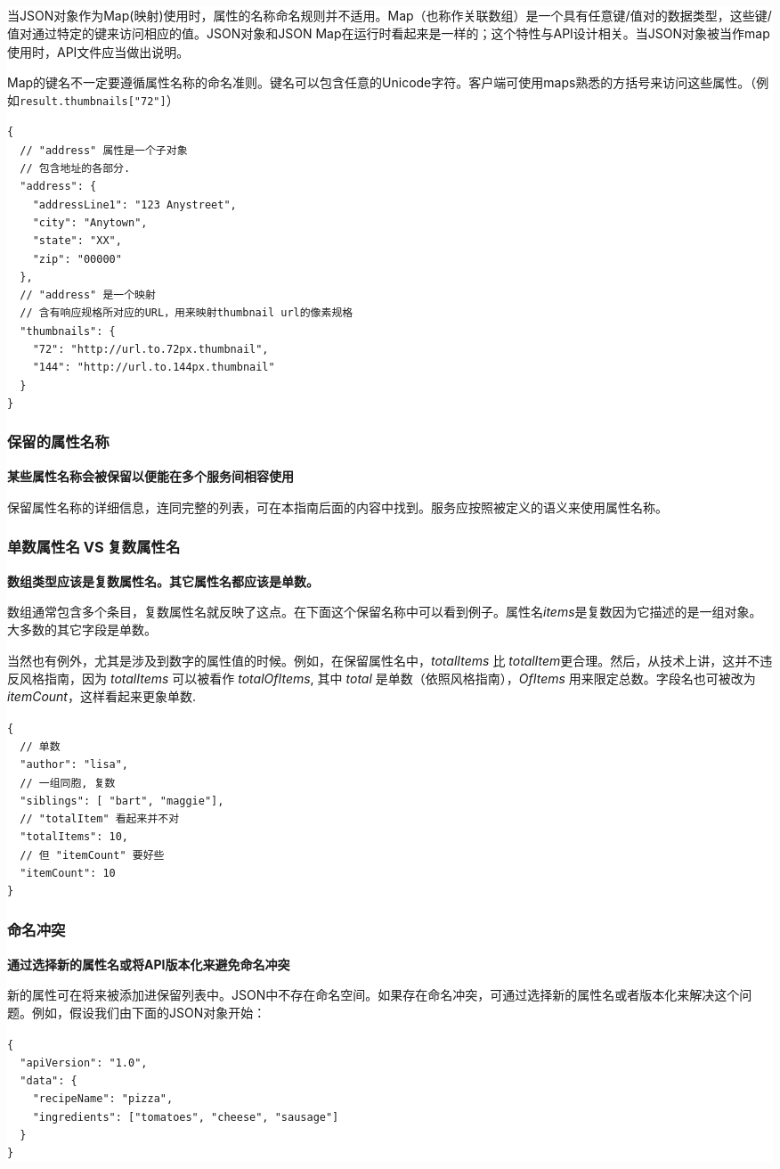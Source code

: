 当JSON对象作为Map(映射)使用时，属性的名称命名规则并不适用。Map（也称作关联数组）是一个具有任意键/值对的数据类型，这些键/值对通过特定的键来访问相应的值。JSON对象和JSON Map在运行时看起来是一样的；这个特性与API设计相关。当JSON对象被当作map使用时，API文件应当做出说明。

Map的键名不一定要遵循属性名称的命名准则。键名可以包含任意的Unicode字符。客户端可使用maps熟悉的方括号来访问这些属性。（例如`result.thumbnails["72"]`）

    {
      // "address" 属性是一个子对象
      // 包含地址的各部分.
      "address": {
        "addressLine1": "123 Anystreet",
        "city": "Anytown",
        "state": "XX",
        "zip": "00000"
      },
      // "address" 是一个映射
      // 含有响应规格所对应的URL，用来映射thumbnail url的像素规格
      "thumbnails": {
        "72": "http://url.to.72px.thumbnail",
        "144": "http://url.to.144px.thumbnail"
      }
    }

### 保留的属性名称 ###
**某些属性名称会被保留以便能在多个服务间相容使用**

保留属性名称的详细信息，连同完整的列表，可在本指南后面的内容中找到。服务应按照被定义的语义来使用属性名称。

### 单数属性名 VS 复数属性名 ###
**数组类型应该是复数属性名。其它属性名都应该是单数。**

数组通常包含多个条目，复数属性名就反映了这点。在下面这个保留名称中可以看到例子。属性名*items*是复数因为它描述的是一组对象。大多数的其它字段是单数。

当然也有例外，尤其是涉及到数字的属性值的时候。例如，在保留属性名中，*totalItems* 比 *totalItem*更合理。然后，从技术上讲，这并不违反风格指南，因为 *totalItems* 可以被看作 *totalOfItems*, 其中 *total* 是单数（依照风格指南），*OfItems* 用来限定总数。字段名也可被改为 *itemCount*，这样看起来更象单数.

    {
      // 单数
      "author": "lisa",
      // 一组同胞, 复数
      "siblings": [ "bart", "maggie"],
      // "totalItem" 看起来并不对
      "totalItems": 10,
      // 但 "itemCount" 要好些
      "itemCount": 10
    }

### 命名冲突 ###
**通过选择新的属性名或将API版本化来避免命名冲突**

新的属性可在将来被添加进保留列表中。JSON中不存在命名空间。如果存在命名冲突，可通过选择新的属性名或者版本化来解决这个问题。例如，假设我们由下面的JSON对象开始：

    {
      "apiVersion": "1.0",
      "data": {
        "recipeName": "pizza",
        "ingredients": ["tomatoes", "cheese", "sausage"]
      }
    }
